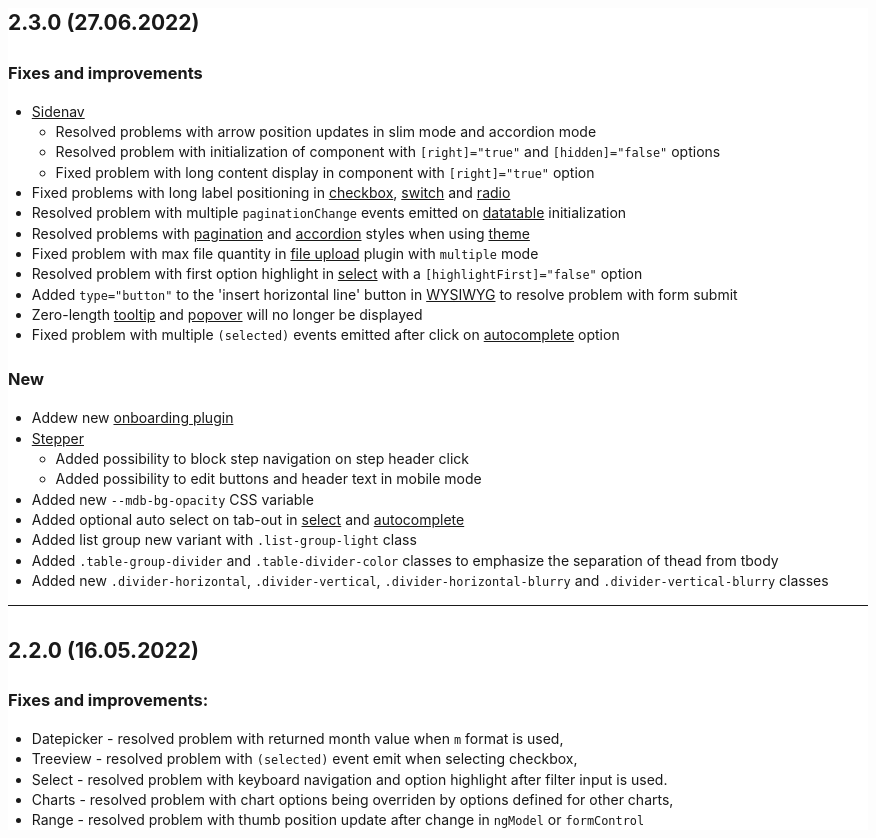 
## 2.3.0 (27.06.2022)

### Fixes and improvements

- [Sidenav](https://mdbootstrap.com/docs/b5/angular/navigation/sidenav/)
  - Resolved problems with arrow position updates in slim mode and accordion mode
  - Resolved problem with initialization of component with `[right]="true"` and `[hidden]="false"` options
  - Fixed problem with long content display in component with `[right]="true"` option
- Fixed problems with long label positioning in [checkbox](https://mdbootstrap.com/docs/b5/angular/forms/checkbox/), [switch](https://mdbootstrap.com/docs/b5/angular/forms/switch/) and [radio](https://mdbootstrap.com/docs/b5/angular/forms/radio/)
- Resolved problem with multiple `paginationChange` events emitted on [datatable](https://mdbootstrap.com/docs/b5/angular/data/datatables/) initialization
- Resolved problems with [pagination](https://mdbootstrap.com/docs/b5/angular/navigation/pagination/) and [accordion](https://mdbootstrap.com/docs/b5/angular/components/accordion/) styles when using [theme](https://mdbootstrap.com/docs/b5/angular/content-styles/theme/)
- Fixed problem with max file quantity in [file upload](https://mdbootstrap.com/docs/b5/angular/plugins/file-upload/) plugin with `multiple` mode
- Resolved problem with first option highlight in [select](https://mdbootstrap.com/docs/b5/angular/forms/select/) with a `[highlightFirst]="false"` option
- Added `type="button"` to the 'insert horizontal line' button in [WYSIWYG](https://mdbootstrap.com/docs/b5/angular/plugins/wysiwyg-editor/) to resolve problem with form submit
- Zero-length [tooltip](https://mdbootstrap.com/docs/b5/angular/components/tooltips/) and [popover](https://mdbootstrap.com/docs/b5/angular/components/popovers/) will no longer be displayed
- Fixed problem with multiple `(selected)` events emitted after click on [autocomplete](https://mdbootstrap.com/docs/b5/angular/forms/autocomplete/) option

### New

- Addew new [onboarding plugin](https://mdbootstrap.com/docs/b5/angular/plugins/onboarding/)
- [Stepper](https://mdbootstrap.com/docs/b5/angular/components/stepper/)
  - Added possibility to block step navigation on step header click
  - Added possibility to edit buttons and header text in mobile mode
- Added new `--mdb-bg-opacity` CSS variable
- Added optional auto select on tab-out in [select](https://mdbootstrap.com/docs/b5/angular/forms/select/) and [autocomplete](https://mdbootstrap.com/docs/b5/angular/forms/autocomplete/)
- Added list group new variant with `.list-group-light` class
- Added `.table-group-divider` and `.table-divider-color` classes to emphasize the separation of thead from tbody
- Added new `.divider-horizontal`, `.divider-vertical`, `.divider-horizontal-blurry` and `.divider-vertical-blurry` classes

---

## 2.2.0 (16.05.2022)

### Fixes and improvements:

- Datepicker - resolved problem with returned month value when `m` format is used,
- Treeview - resolved problem with `(selected)` event emit when selecting checkbox,
- Select - resolved problem with keyboard navigation and option highlight after filter input is used.
- Charts - resolved problem with chart options being overriden by options defined for other charts,
- Range - resolved problem with thumb position update after change in `ngModel` or `formControl`

